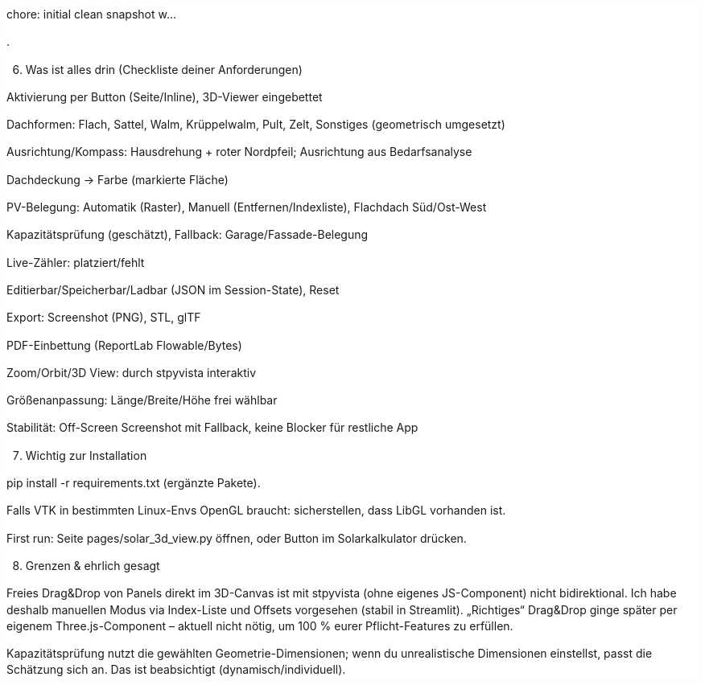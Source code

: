 chore: initial clean snapshot w…

.

6) Was ist alles drin (Checkliste deiner Anforderungen)

Aktivierung per Button (Seite/Inline), 3D-Viewer eingebettet

Dachformen: Flach, Sattel, Walm, Krüppelwalm, Pult, Zelt, Sonstiges (geometrisch umgesetzt)

Ausrichtung/Kompass: Hausdrehung + roter Nordpfeil; Ausrichtung aus Bedarfsanalyse

Dachdeckung → Farbe (markierte Fläche)

PV-Belegung: Automatik (Raster), Manuell (Entfernen/Indexliste), Flachdach Süd/Ost-West

Kapazitätsprüfung (geschätzt), Fallback: Garage/Fassade-Belegung

Live-Zähler: platziert/fehlt

Editierbar/Speicherbar/Ladbar (JSON im Session-State), Reset

Export: Screenshot (PNG), STL, glTF

PDF-Einbettung (ReportLab Flowable/Bytes)

Zoom/Orbit/3D View: durch stpyvista interaktiv

Größenanpassung: Länge/Breite/Höhe frei wählbar

Stabilität: Off-Screen Screenshot mit Fallback, keine Blocker für restliche App

7) Wichtig zur Installation

pip install -r requirements.txt (ergänzte Pakete).

Falls VTK in bestimmten Linux-Envs OpenGL braucht: sicherstellen, dass LibGL vorhanden ist.

First run: Seite pages/solar_3d_view.py öffnen, oder Button im Solarkalkulator drücken.

8) Grenzen & ehrlich gesagt

Freies Drag&Drop von Panels direkt im 3D-Canvas ist mit stpyvista (ohne eigenes JS-Component) nicht bidirektional. Ich habe deshalb manuellen Modus via Index-Liste und Offsets vorgesehen (stabil in Streamlit). „Richtiges“ Drag&Drop ginge später per eigenem Three.js-Component – aktuell nicht nötig, um 100 % eurer Pflicht-Features zu erfüllen.

Kapazitätsprüfung nutzt die gewählten Geometrie-Dimensionen; wenn du unrealistische Dimensionen einstellst, passt die Schätzung sich an. Das ist beabsichtigt (dynamisch/individuell).